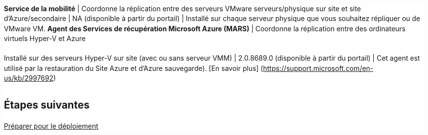 **Service de la mobilité** | Coordonne la réplication entre des serveurs VMware serveurs/physique sur site et site d’Azure/secondaire | NA (disponible à partir du portail) | Installé sur chaque serveur physique que vous souhaitez répliquer ou de VMware VM. **Agent des Services de récupération Microsoft Azure (MARS)** | Coordonne la réplication entre des ordinateurs virtuels Hyper-V et Azure<br/><br/> Installé sur des serveurs Hyper-V sur site (avec ou sans serveur VMM) | 2.0.8689.0 (disponible à partir du portail) | Cet agent est utilisé par la restauration du Site Azure et d’Azure sauvegarde). [En savoir plus] (https://support.microsoft.com/en-us/kb/2997692)

## <a name="next-steps"></a>Étapes suivantes

[Préparer pour le déploiement](site-recovery-best-practices.md)

